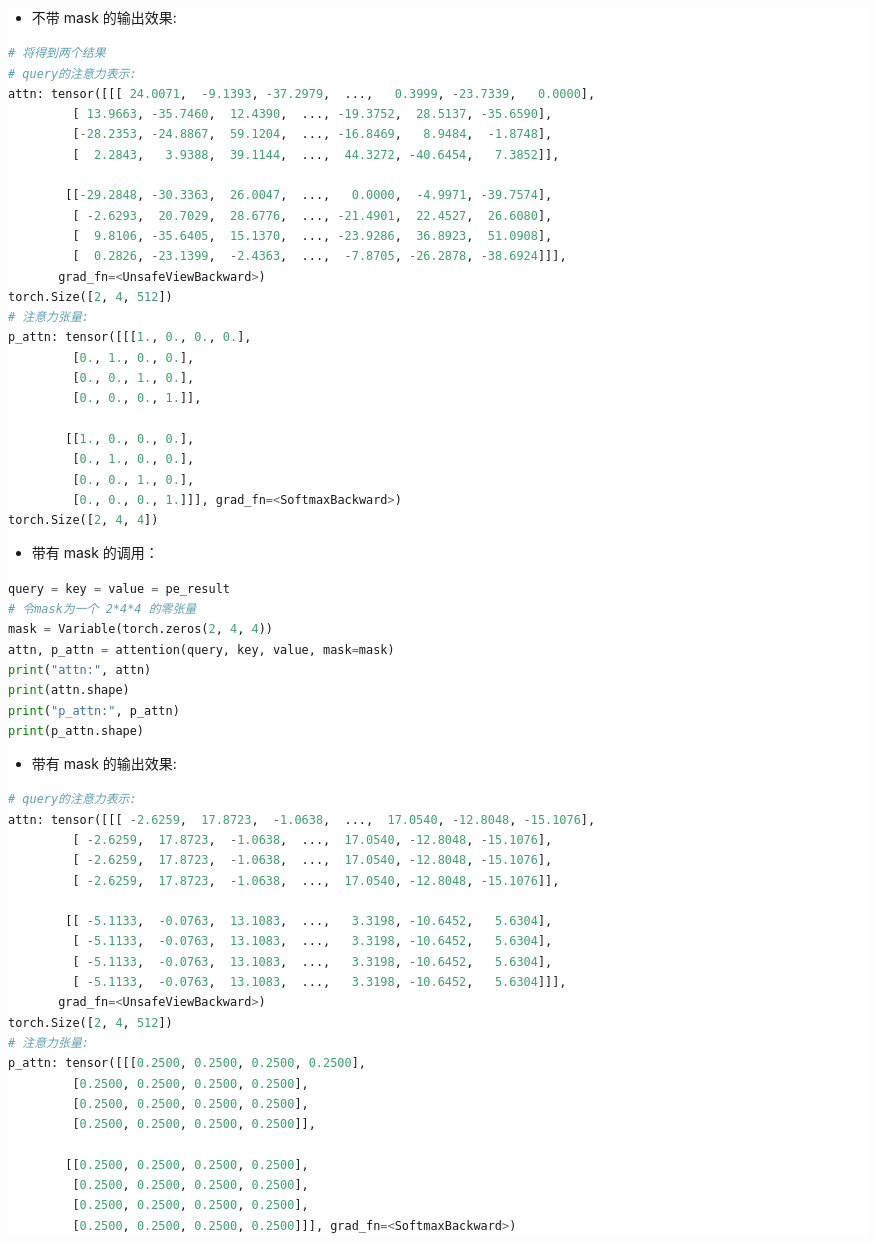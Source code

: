 - 不带 mask 的输出效果:

```python
# 将得到两个结果
# query的注意力表示:
attn: tensor([[[ 24.0071,  -9.1393, -37.2979,  ...,   0.3999, -23.7339,   0.0000],
         [ 13.9663, -35.7460,  12.4390,  ..., -19.3752,  28.5137, -35.6590],
         [-28.2353, -24.8867,  59.1204,  ..., -16.8469,   8.9484,  -1.8748],
         [  2.2843,   3.9388,  39.1144,  ...,  44.3272, -40.6454,   7.3852]],

        [[-29.2848, -30.3363,  26.0047,  ...,   0.0000,  -4.9971, -39.7574],
         [ -2.6293,  20.7029,  28.6776,  ..., -21.4901,  22.4527,  26.6080],
         [  9.8106, -35.6405,  15.1370,  ..., -23.9286,  36.8923,  51.0908],
         [  0.2826, -23.1399,  -2.4363,  ...,  -7.8705, -26.2878, -38.6924]]],
       grad_fn=<UnsafeViewBackward>)
torch.Size([2, 4, 512])
# 注意力张量:
p_attn: tensor([[[1., 0., 0., 0.],
         [0., 1., 0., 0.],
         [0., 0., 1., 0.],
         [0., 0., 0., 1.]],

        [[1., 0., 0., 0.],
         [0., 1., 0., 0.],
         [0., 0., 1., 0.],
         [0., 0., 0., 1.]]], grad_fn=<SoftmaxBackward>)
torch.Size([2, 4, 4])
```

- 带有 mask 的调用：

```python
query = key = value = pe_result
# 令mask为一个 2*4*4 的零张量
mask = Variable(torch.zeros(2, 4, 4))
attn, p_attn = attention(query, key, value, mask=mask)
print("attn:", attn)
print(attn.shape)
print("p_attn:", p_attn)
print(p_attn.shape)
```

- 带有 mask 的输出效果:

```python
# query的注意力表示:
attn: tensor([[[ -2.6259,  17.8723,  -1.0638,  ...,  17.0540, -12.8048, -15.1076],
         [ -2.6259,  17.8723,  -1.0638,  ...,  17.0540, -12.8048, -15.1076],
         [ -2.6259,  17.8723,  -1.0638,  ...,  17.0540, -12.8048, -15.1076],
         [ -2.6259,  17.8723,  -1.0638,  ...,  17.0540, -12.8048, -15.1076]],

        [[ -5.1133,  -0.0763,  13.1083,  ...,   3.3198, -10.6452,   5.6304],
         [ -5.1133,  -0.0763,  13.1083,  ...,   3.3198, -10.6452,   5.6304],
         [ -5.1133,  -0.0763,  13.1083,  ...,   3.3198, -10.6452,   5.6304],
         [ -5.1133,  -0.0763,  13.1083,  ...,   3.3198, -10.6452,   5.6304]]],
       grad_fn=<UnsafeViewBackward>)
torch.Size([2, 4, 512])
# 注意力张量:
p_attn: tensor([[[0.2500, 0.2500, 0.2500, 0.2500],
         [0.2500, 0.2500, 0.2500, 0.2500],
         [0.2500, 0.2500, 0.2500, 0.2500],
         [0.2500, 0.2500, 0.2500, 0.2500]],

        [[0.2500, 0.2500, 0.2500, 0.2500],
         [0.2500, 0.2500, 0.2500, 0.2500],
         [0.2500, 0.2500, 0.2500, 0.2500],
         [0.2500, 0.2500, 0.2500, 0.2500]]], grad_fn=<SoftmaxBackward>)
```